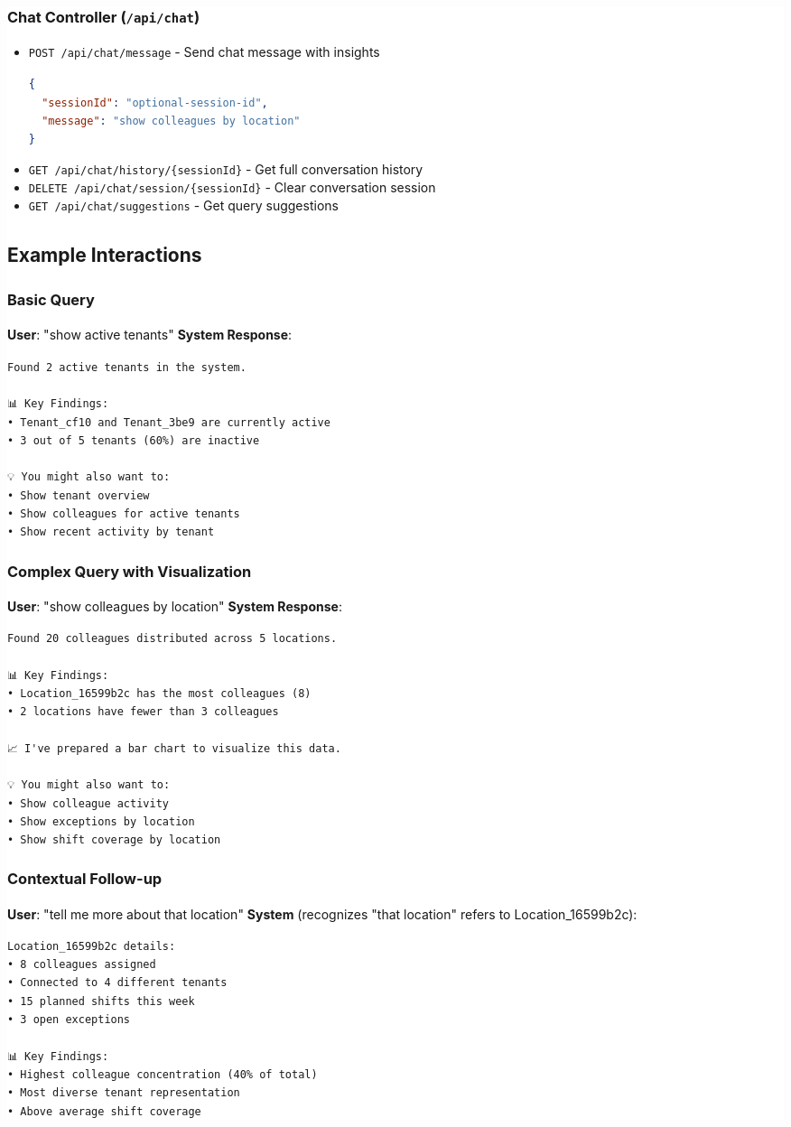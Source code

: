### Chat Controller (`/api/chat`)
- `POST /api/chat/message` - Send chat message with insights
  ```json
  {
    "sessionId": "optional-session-id",
    "message": "show colleagues by location"
  }
  ```
- `GET /api/chat/history/{sessionId}` - Get full conversation history
- `DELETE /api/chat/session/{sessionId}` - Clear conversation session
- `GET /api/chat/suggestions` - Get query suggestions

## Example Interactions

### Basic Query
**User**: "show active tenants"
**System Response**:
```
Found 2 active tenants in the system.

📊 Key Findings:
• Tenant_cf10 and Tenant_3be9 are currently active
• 3 out of 5 tenants (60%) are inactive

💡 You might also want to:
• Show tenant overview
• Show colleagues for active tenants
• Show recent activity by tenant
```

### Complex Query with Visualization
**User**: "show colleagues by location"
**System Response**:
```
Found 20 colleagues distributed across 5 locations.

📊 Key Findings:
• Location_16599b2c has the most colleagues (8)
• 2 locations have fewer than 3 colleagues

📈 I've prepared a bar chart to visualize this data.

💡 You might also want to:
• Show colleague activity
• Show exceptions by location
• Show shift coverage by location
```

### Contextual Follow-up
**User**: "tell me more about that location"
**System** (recognizes "that location" refers to Location_16599b2c):
```
Location_16599b2c details:
• 8 colleagues assigned
• Connected to 4 different tenants
• 15 planned shifts this week
• 3 open exceptions

📊 Key Findings:
• Highest colleague concentration (40% of total)
• Most diverse tenant representation
• Above average shift coverage

```